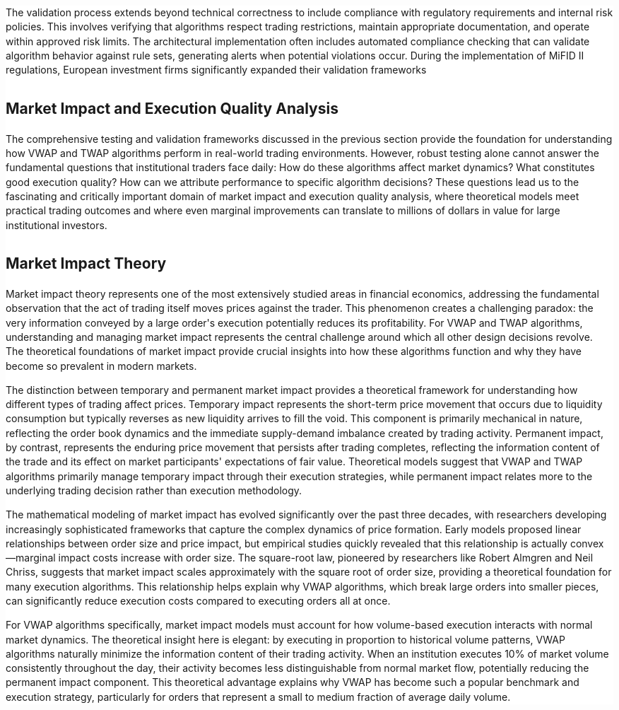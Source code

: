 The validation process extends beyond technical correctness to include compliance with regulatory requirements and internal risk policies. This involves verifying that algorithms respect trading restrictions, maintain appropriate documentation, and operate within approved risk limits. The architectural implementation often includes automated compliance checking that can validate algorithm behavior against rule sets, generating alerts when potential violations occur. During the implementation of MiFID II regulations, European investment firms significantly expanded their validation frameworks

## Market Impact and Execution Quality Analysis

The comprehensive testing and validation frameworks discussed in the previous section provide the foundation for understanding how VWAP and TWAP algorithms perform in real-world trading environments. However, robust testing alone cannot answer the fundamental questions that institutional traders face daily: How do these algorithms affect market dynamics? What constitutes good execution quality? How can we attribute performance to specific algorithm decisions? These questions lead us to the fascinating and critically important domain of market impact and execution quality analysis, where theoretical models meet practical trading outcomes and where even marginal improvements can translate to millions of dollars in value for large institutional investors.

## Market Impact Theory

Market impact theory represents one of the most extensively studied areas in financial economics, addressing the fundamental observation that the act of trading itself moves prices against the trader. This phenomenon creates a challenging paradox: the very information conveyed by a large order's execution potentially reduces its profitability. For VWAP and TWAP algorithms, understanding and managing market impact represents the central challenge around which all other design decisions revolve. The theoretical foundations of market impact provide crucial insights into how these algorithms function and why they have become so prevalent in modern markets.

The distinction between temporary and permanent market impact provides a theoretical framework for understanding how different types of trading affect prices. Temporary impact represents the short-term price movement that occurs due to liquidity consumption but typically reverses as new liquidity arrives to fill the void. This component is primarily mechanical in nature, reflecting the order book dynamics and the immediate supply-demand imbalance created by trading activity. Permanent impact, by contrast, represents the enduring price movement that persists after trading completes, reflecting the information content of the trade and its effect on market participants' expectations of fair value. Theoretical models suggest that VWAP and TWAP algorithms primarily manage temporary impact through their execution strategies, while permanent impact relates more to the underlying trading decision rather than execution methodology.

The mathematical modeling of market impact has evolved significantly over the past three decades, with researchers developing increasingly sophisticated frameworks that capture the complex dynamics of price formation. Early models proposed linear relationships between order size and price impact, but empirical studies quickly revealed that this relationship is actually convex—marginal impact costs increase with order size. The square-root law, pioneered by researchers like Robert Almgren and Neil Chriss, suggests that market impact scales approximately with the square root of order size, providing a theoretical foundation for many execution algorithms. This relationship helps explain why VWAP algorithms, which break large orders into smaller pieces, can significantly reduce execution costs compared to executing orders all at once.

For VWAP algorithms specifically, market impact models must account for how volume-based execution interacts with normal market dynamics. The theoretical insight here is elegant: by executing in proportion to historical volume patterns, VWAP algorithms naturally minimize the information content of their trading activity. When an institution executes 10% of market volume consistently throughout the day, their activity becomes less distinguishable from normal market flow, potentially reducing the permanent impact component. This theoretical advantage explains why VWAP has become such a popular benchmark and execution strategy, particularly for orders that represent a small to medium fraction of average daily volume.
